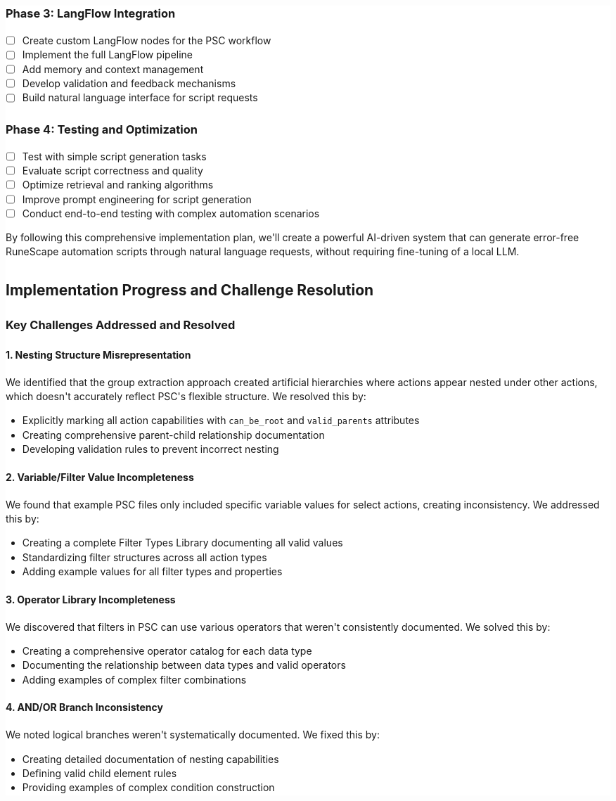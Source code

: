 ### Phase 3: LangFlow Integration
- [ ] Create custom LangFlow nodes for the PSC workflow
- [ ] Implement the full LangFlow pipeline
- [ ] Add memory and context management
- [ ] Develop validation and feedback mechanisms
- [ ] Build natural language interface for script requests

### Phase 4: Testing and Optimization
- [ ] Test with simple script generation tasks
- [ ] Evaluate script correctness and quality
- [ ] Optimize retrieval and ranking algorithms
- [ ] Improve prompt engineering for script generation
- [ ] Conduct end-to-end testing with complex automation scenarios

By following this comprehensive implementation plan, we'll create a powerful AI-driven system that can generate error-free RuneScape automation scripts through natural language requests, without requiring fine-tuning of a local LLM.

## Implementation Progress and Challenge Resolution

### Key Challenges Addressed and Resolved

#### 1. Nesting Structure Misrepresentation
We identified that the group extraction approach created artificial hierarchies where actions appear nested under other actions, which doesn't accurately reflect PSC's flexible structure. We resolved this by:
- Explicitly marking all action capabilities with `can_be_root` and `valid_parents` attributes
- Creating comprehensive parent-child relationship documentation
- Developing validation rules to prevent incorrect nesting

#### 2. Variable/Filter Value Incompleteness
We found that example PSC files only included specific variable values for select actions, creating inconsistency. We addressed this by:
- Creating a complete Filter Types Library documenting all valid values
- Standardizing filter structures across all action types
- Adding example values for all filter types and properties

#### 3. Operator Library Incompleteness
We discovered that filters in PSC can use various operators that weren't consistently documented. We solved this by:
- Creating a comprehensive operator catalog for each data type
- Documenting the relationship between data types and valid operators
- Adding examples of complex filter combinations

#### 4. AND/OR Branch Inconsistency
We noted logical branches weren't systematically documented. We fixed this by:
- Creating detailed documentation of nesting capabilities
- Defining valid child element rules
- Providing examples of complex condition construction
